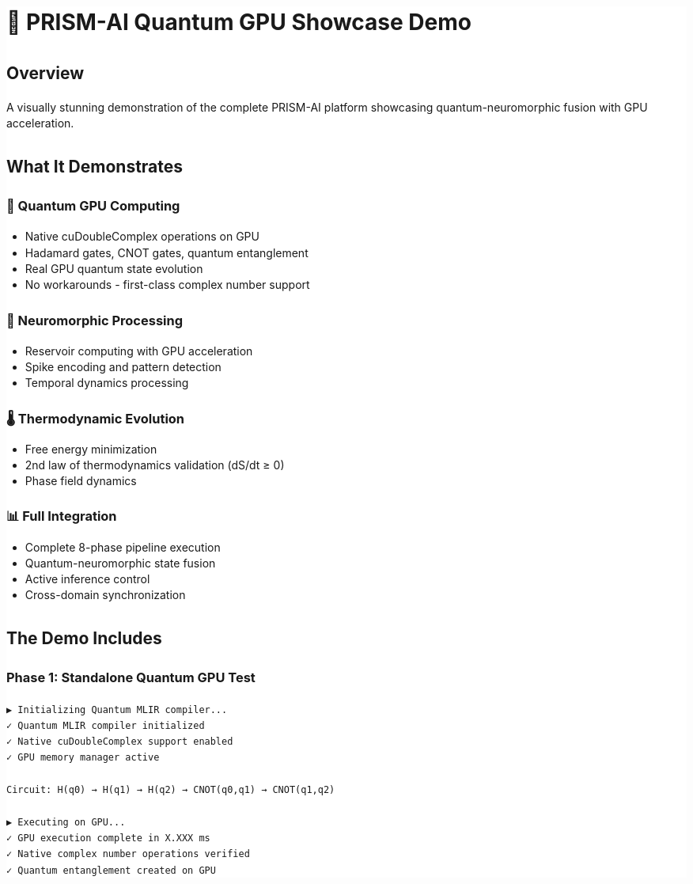 # 🌟 PRISM-AI Quantum GPU Showcase Demo

## Overview

A visually stunning demonstration of the complete PRISM-AI platform showcasing quantum-neuromorphic fusion with GPU acceleration.

## What It Demonstrates

### 🔬 Quantum GPU Computing
- Native cuDoubleComplex operations on GPU
- Hadamard gates, CNOT gates, quantum entanglement
- Real GPU quantum state evolution
- No workarounds - first-class complex number support

### 🧠 Neuromorphic Processing
- Reservoir computing with GPU acceleration
- Spike encoding and pattern detection
- Temporal dynamics processing

### 🌡️ Thermodynamic Evolution
- Free energy minimization
- 2nd law of thermodynamics validation (dS/dt ≥ 0)
- Phase field dynamics

### 📊 Full Integration
- Complete 8-phase pipeline execution
- Quantum-neuromorphic state fusion
- Active inference control
- Cross-domain synchronization

## The Demo Includes

### Phase 1: Standalone Quantum GPU Test
```
▶ Initializing Quantum MLIR compiler...
✓ Quantum MLIR compiler initialized
✓ Native cuDoubleComplex support enabled
✓ GPU memory manager active

Circuit: H(q0) → H(q1) → H(q2) → CNOT(q0,q1) → CNOT(q1,q2)

▶ Executing on GPU...
✓ GPU execution complete in X.XXX ms
✓ Native complex number operations verified
✓ Quantum entanglement created on GPU
```
